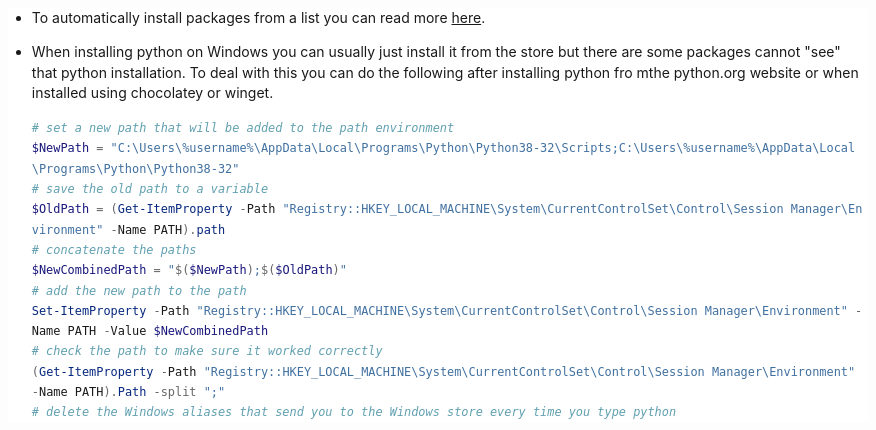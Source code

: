 - To automatically install packages from a list you can read more [here](PythonModules.md#install-python-modules-within-a-script).

- When installing python on Windows you can usually just install it from the store but there are some packages cannot "see" that python installation. To deal with this you can do the following after installing python fro mthe python.org website or when installed using chocolatey or winget.

    ```PowerShell
    # set a new path that will be added to the path environment
    $NewPath = "C:\Users\%username%\AppData\Local\Programs\Python\Python38-32\Scripts;C:\Users\%username%\AppData\Local\Programs\Python\Python38-32"
    # save the old path to a variable
    $OldPath = (Get-ItemProperty -Path "Registry::HKEY_LOCAL_MACHINE\System\CurrentControlSet\Control\Session Manager\Environment" -Name PATH).path
    # concatenate the paths
    $NewCombinedPath = "$($NewPath);$($OldPath)"
    # add the new path to the path
    Set-ItemProperty -Path "Registry::HKEY_LOCAL_MACHINE\System\CurrentControlSet\Control\Session Manager\Environment" -Name PATH -Value $NewCombinedPath
    # check the path to make sure it worked correctly
    (Get-ItemProperty -Path "Registry::HKEY_LOCAL_MACHINE\System\CurrentControlSet\Control\Session Manager\Environment" -Name PATH).Path -split ";"
    # delete the Windows aliases that send you to the Windows store every time you type python
    ```

